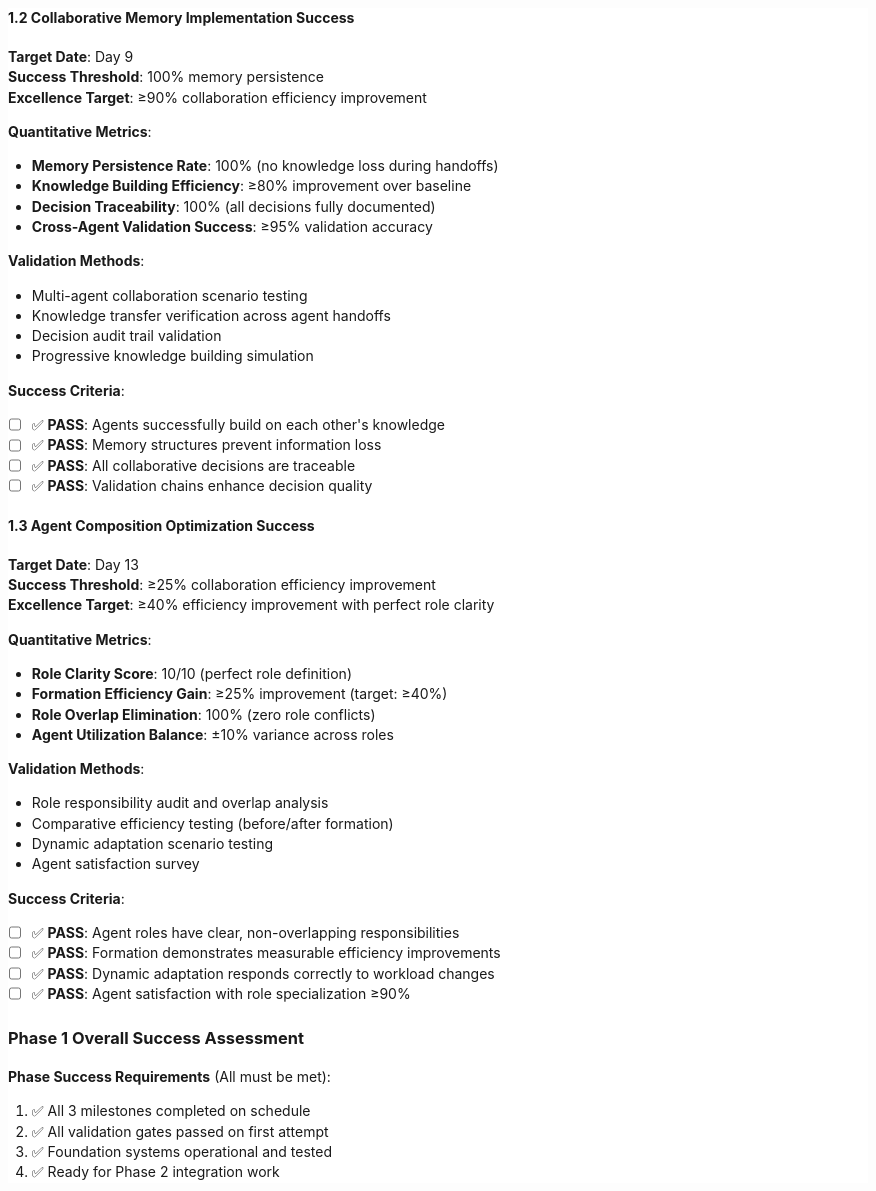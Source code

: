 #### 1.2 Collaborative Memory Implementation Success
**Target Date**: Day 9  
**Success Threshold**: 100% memory persistence  
**Excellence Target**: ≥90% collaboration efficiency improvement  

**Quantitative Metrics**:
- **Memory Persistence Rate**: 100% (no knowledge loss during handoffs)
- **Knowledge Building Efficiency**: ≥80% improvement over baseline
- **Decision Traceability**: 100% (all decisions fully documented)
- **Cross-Agent Validation Success**: ≥95% validation accuracy

**Validation Methods**:
- Multi-agent collaboration scenario testing
- Knowledge transfer verification across agent handoffs
- Decision audit trail validation
- Progressive knowledge building simulation

**Success Criteria**:
- [ ] ✅ **PASS**: Agents successfully build on each other's knowledge
- [ ] ✅ **PASS**: Memory structures prevent information loss
- [ ] ✅ **PASS**: All collaborative decisions are traceable
- [ ] ✅ **PASS**: Validation chains enhance decision quality

#### 1.3 Agent Composition Optimization Success
**Target Date**: Day 13  
**Success Threshold**: ≥25% collaboration efficiency improvement  
**Excellence Target**: ≥40% efficiency improvement with perfect role clarity  

**Quantitative Metrics**:
- **Role Clarity Score**: 10/10 (perfect role definition)
- **Formation Efficiency Gain**: ≥25% improvement (target: ≥40%)
- **Role Overlap Elimination**: 100% (zero role conflicts)
- **Agent Utilization Balance**: ±10% variance across roles

**Validation Methods**:
- Role responsibility audit and overlap analysis
- Comparative efficiency testing (before/after formation)
- Dynamic adaptation scenario testing
- Agent satisfaction survey

**Success Criteria**:
- [ ] ✅ **PASS**: Agent roles have clear, non-overlapping responsibilities
- [ ] ✅ **PASS**: Formation demonstrates measurable efficiency improvements
- [ ] ✅ **PASS**: Dynamic adaptation responds correctly to workload changes
- [ ] ✅ **PASS**: Agent satisfaction with role specialization ≥90%

### Phase 1 Overall Success Assessment

**Phase Success Requirements** (All must be met):
1. ✅ All 3 milestones completed on schedule
2. ✅ All validation gates passed on first attempt
3. ✅ Foundation systems operational and tested
4. ✅ Ready for Phase 2 integration work
